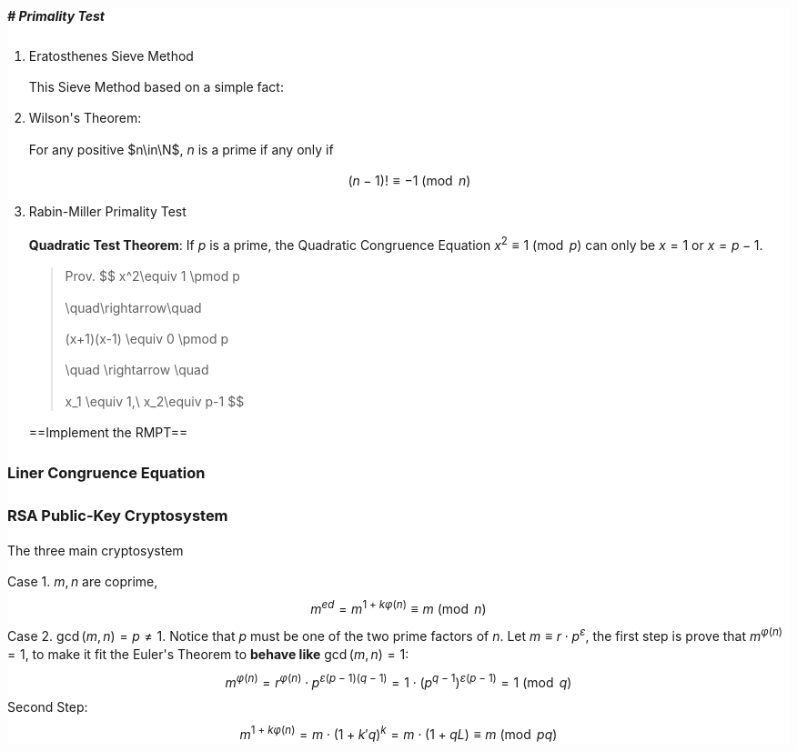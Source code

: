 
##### # Primality Test

1. Eratosthenes Sieve Method

   This Sieve Method based on a simple fact:

   

2. Wilson's Theorem:

   For any positive $n\in\N$, $n$ is a prime if any only if

   
   $$
   (n-1)! \equiv -1 \pmod n
   $$
   
3. Rabin-Miller Primality Test

   **Quadratic Test Theorem**: If $p$ is a prime, the Quadratic Congruence Equation $x^2 \equiv 1 \pmod p$ can only be $x=1$ or $x = p -1$.

   > Prov.
   > $$
   > x^2\equiv 1 \pmod p
   > 
   > \quad\rightarrow\quad
   > 
   > (x+1)(x-1) \equiv 0 \pmod p
   > 
   > \quad \rightarrow \quad 
   > 
   > x_1 \equiv 1,\ x_2\equiv p-1
   > $$

   ==Implement the RMPT==







### Liner Congruence Equation





### RSA Public-Key Cryptosystem

The three main cryptosystem 

Case 1. $m, n$ are coprime,
$$
m^{ed} = m^{1+k\varphi(n)} \equiv m \pmod n
$$
Case 2. $\gcd(m,n) = p \neq 1$. Notice that $p$ must be one of the two prime factors of $n$. Let $m \equiv r\cdot p^{\varepsilon}$, the first step is prove that $m^{\varphi(n)} = 1$, to make it fit the Euler's Theorem to **behave like** $\gcd(m,n) = 1$:
$$
m^{\varphi(n)} = r^{\varphi(n)}\cdot p^{\varepsilon(p-1)(q-1)}
= 1\cdot(p^{q-1})^{\varepsilon(p-1)} = 1 \pmod q
$$
Second Step:
$$
m^{1+k\varphi(n)} = m\cdot(1+k'q)^k = m\cdot(1+qL) \equiv m \pmod {pq}
$$




